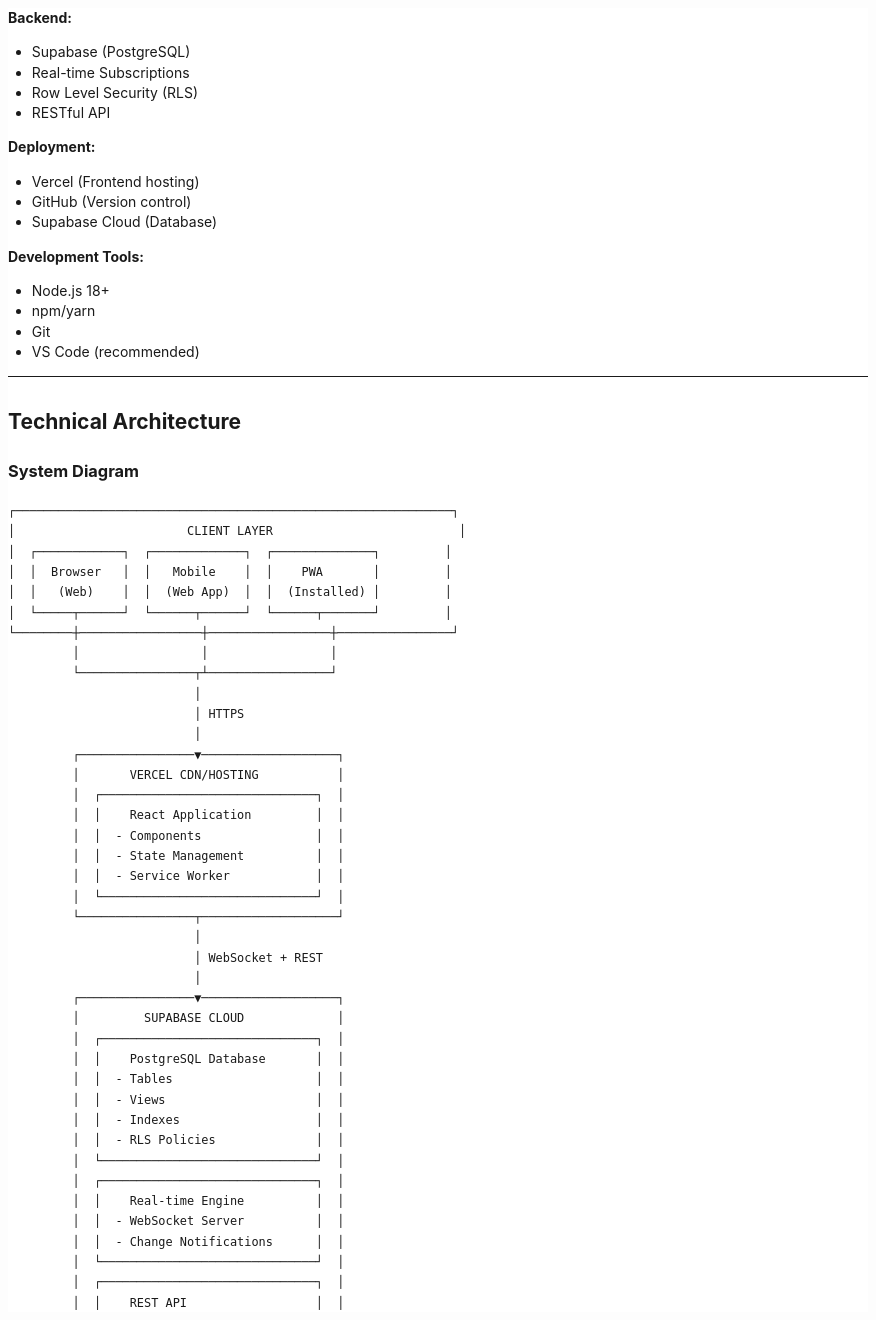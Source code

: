 **Backend:**
- Supabase (PostgreSQL)
- Real-time Subscriptions
- Row Level Security (RLS)
- RESTful API

**Deployment:**
- Vercel (Frontend hosting)
- GitHub (Version control)
- Supabase Cloud (Database)

**Development Tools:**
- Node.js 18+
- npm/yarn
- Git
- VS Code (recommended)

---

## Technical Architecture

### System Diagram

```
┌─────────────────────────────────────────────────────────────┐
│                        CLIENT LAYER                          │
│  ┌────────────┐  ┌─────────────┐  ┌──────────────┐         │
│  │  Browser   │  │   Mobile    │  │    PWA       │         │
│  │   (Web)    │  │  (Web App)  │  │  (Installed) │         │
│  └─────┬──────┘  └──────┬──────┘  └──────┬───────┘         │
└────────┼─────────────────┼─────────────────┼────────────────┘
         │                 │                 │
         └────────────────┬┴─────────────────┘
                          │
                          │ HTTPS
                          │
         ┌────────────────▼───────────────────┐
         │       VERCEL CDN/HOSTING           │
         │  ┌──────────────────────────────┐  │
         │  │    React Application         │  │
         │  │  - Components                │  │
         │  │  - State Management          │  │
         │  │  - Service Worker            │  │
         │  └──────────────────────────────┘  │
         └────────────────┬───────────────────┘
                          │
                          │ WebSocket + REST
                          │
         ┌────────────────▼───────────────────┐
         │         SUPABASE CLOUD             │
         │  ┌──────────────────────────────┐  │
         │  │    PostgreSQL Database       │  │
         │  │  - Tables                    │  │
         │  │  - Views                     │  │
         │  │  - Indexes                   │  │
         │  │  - RLS Policies              │  │
         │  └──────────────────────────────┘  │
         │  ┌──────────────────────────────┐  │
         │  │    Real-time Engine          │  │
         │  │  - WebSocket Server          │  │
         │  │  - Change Notifications      │  │
         │  └──────────────────────────────┘  │
         │  ┌──────────────────────────────┐  │
         │  │    REST API                  │  │
```